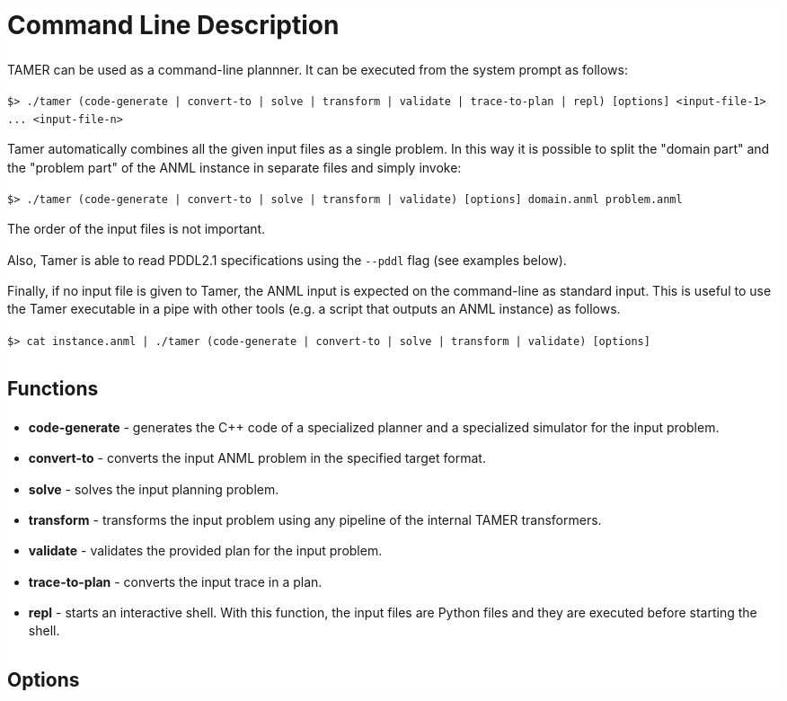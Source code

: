 Command Line Description
========================

TAMER can be used as a command-line plannner. It can be executed from
the system prompt as follows:

```
$> ./tamer (code-generate | convert-to | solve | transform | validate | trace-to-plan | repl) [options] <input-file-1> ... <input-file-n>
```

Tamer automatically combines all the given input files as a single
problem. In this way it is possible to split the "domain part" and the
"problem part" of the ANML instance in separate files and simply
invoke:

```
$> ./tamer (code-generate | convert-to | solve | transform | validate) [options] domain.anml problem.anml
```

The order of the input files is not important.

Also, Tamer is able to read PDDL2.1 specifications using the `--pddl`
flag (see examples below).

Finally, if no input file is given to Tamer, the ANML input is
expected on the command-line as standard input. This is useful to use
the Tamer executable in a pipe with other tools (e.g. a script that
outputs an ANML instance) as follows.

```
$> cat instance.anml | ./tamer (code-generate | convert-to | solve | transform | validate) [options]
```


Functions
---------

* **code-generate** - generates the C++ code of a specialized planner
    and a specialized simulator for the input problem.

* **convert-to** - converts the input ANML problem in the specified target format.

* **solve** - solves the input planning problem.

* **transform** - transforms the input problem using any pipeline of
    the internal TAMER transformers.

* **validate** - validates the provided plan for the input problem.

* **trace-to-plan** - converts the input trace in a plan.

* **repl** - starts an interactive shell. With this function, the input
    files are Python files and they are executed before starting the shell.


Options
-------
